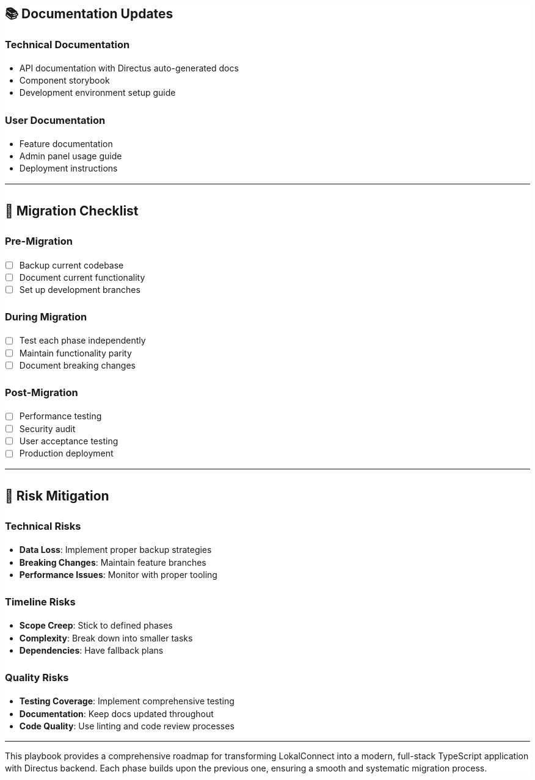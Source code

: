 
## 📚 Documentation Updates

### Technical Documentation
- API documentation with Directus auto-generated docs
- Component storybook
- Development environment setup guide

### User Documentation  
- Feature documentation
- Admin panel usage guide
- Deployment instructions

---

## 🔧 Migration Checklist

### Pre-Migration
- [ ] Backup current codebase
- [ ] Document current functionality
- [ ] Set up development branches

### During Migration
- [ ] Test each phase independently
- [ ] Maintain functionality parity
- [ ] Document breaking changes

### Post-Migration
- [ ] Performance testing
- [ ] Security audit
- [ ] User acceptance testing
- [ ] Production deployment

---

## 🚨 Risk Mitigation

### Technical Risks
- **Data Loss**: Implement proper backup strategies
- **Breaking Changes**: Maintain feature branches
- **Performance Issues**: Monitor with proper tooling

### Timeline Risks
- **Scope Creep**: Stick to defined phases
- **Complexity**: Break down into smaller tasks
- **Dependencies**: Have fallback plans

### Quality Risks
- **Testing Coverage**: Implement comprehensive testing
- **Documentation**: Keep docs updated throughout
- **Code Quality**: Use linting and code review processes

---

This playbook provides a comprehensive roadmap for transforming LokalConnect into a modern, full-stack TypeScript application with Directus backend. Each phase builds upon the previous one, ensuring a smooth and systematic migration process.
